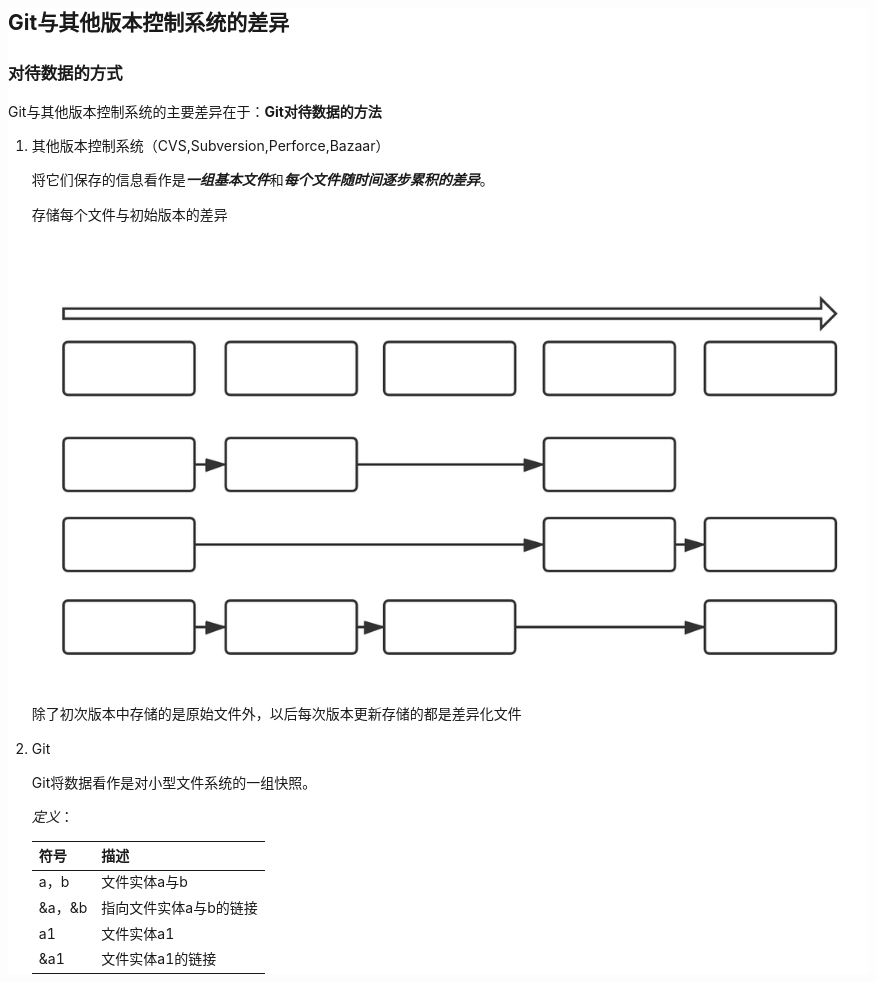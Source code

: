 ## Git与其他版本控制系统的差异

### 对待数据的方式

Git与其他版本控制系统的主要差异在于：**Git对待数据的方法**

1. 其他版本控制系统（CVS,Subversion,Perforce,Bazaar）

   将它们保存的信息看作是***一组基本文件***和***每个文件随时间逐步累积的差异***。

   存储每个文件与初始版本的差异

   ![其他版本控制系统](./image/其他版本控制系统.svg)

   除了初次版本中存储的是原始文件外，以后每次版本更新存储的都是差异化文件

2. Git

   Git将数据看作是对小型文件系统的一组快照。

   *定义*：

   | 符号   | 描述                   |
   |:-------|:-----------------------|
   | a，b   | 文件实体a与b           |
   | &a，&b | 指向文件实体a与b的链接 |
   | a1     | 文件实体a1             |
   | &a1    | 文件实体a1的链接       |

